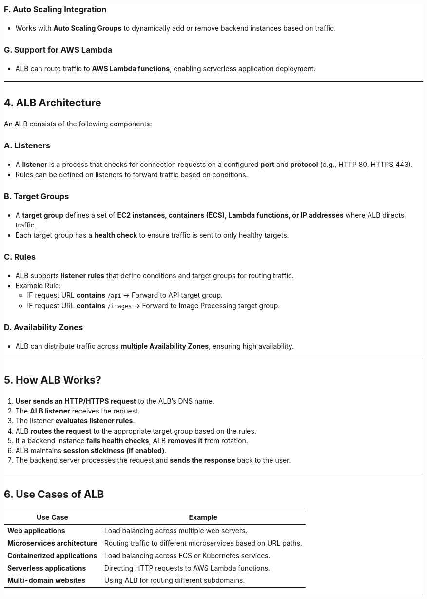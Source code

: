 ### F. Auto Scaling Integration
- Works with **Auto Scaling Groups** to dynamically add or remove backend instances based on traffic.

### G. Support for AWS Lambda
- ALB can route traffic to **AWS Lambda functions**, enabling serverless application deployment.

---

## 4. ALB Architecture
An ALB consists of the following components:

### A. Listeners
- A **listener** is a process that checks for connection requests on a configured **port** and **protocol** (e.g., HTTP 80, HTTPS 443).
- Rules can be defined on listeners to forward traffic based on conditions.

### B. Target Groups
- A **target group** defines a set of **EC2 instances, containers (ECS), Lambda functions, or IP addresses** where ALB directs traffic.
- Each target group has a **health check** to ensure traffic is sent to only healthy targets.

### C. Rules
- ALB supports **listener rules** that define conditions and target groups for routing traffic.
- Example Rule:
  - IF request URL **contains** `/api` → Forward to API target group.
  - IF request URL **contains** `/images` → Forward to Image Processing target group.

### D. Availability Zones
- ALB can distribute traffic across **multiple Availability Zones**, ensuring high availability.

---

## 5. How ALB Works?
1. **User sends an HTTP/HTTPS request** to the ALB’s DNS name.
2. The **ALB listener** receives the request.
3. The listener **evaluates listener rules**.
4. ALB **routes the request** to the appropriate target group based on the rules.
5. If a backend instance **fails health checks**, ALB **removes it** from rotation.
6. ALB maintains **session stickiness (if enabled)**.
7. The backend server processes the request and **sends the response** back to the user.

---

## 6. Use Cases of ALB
| Use Case | Example |
|----------|---------|
| **Web applications** | Load balancing across multiple web servers. |
| **Microservices architecture** | Routing traffic to different microservices based on URL paths. |
| **Containerized applications** | Load balancing across ECS or Kubernetes services. |
| **Serverless applications** | Directing HTTP requests to AWS Lambda functions. |
| **Multi-domain websites** | Using ALB for routing different subdomains. |

---